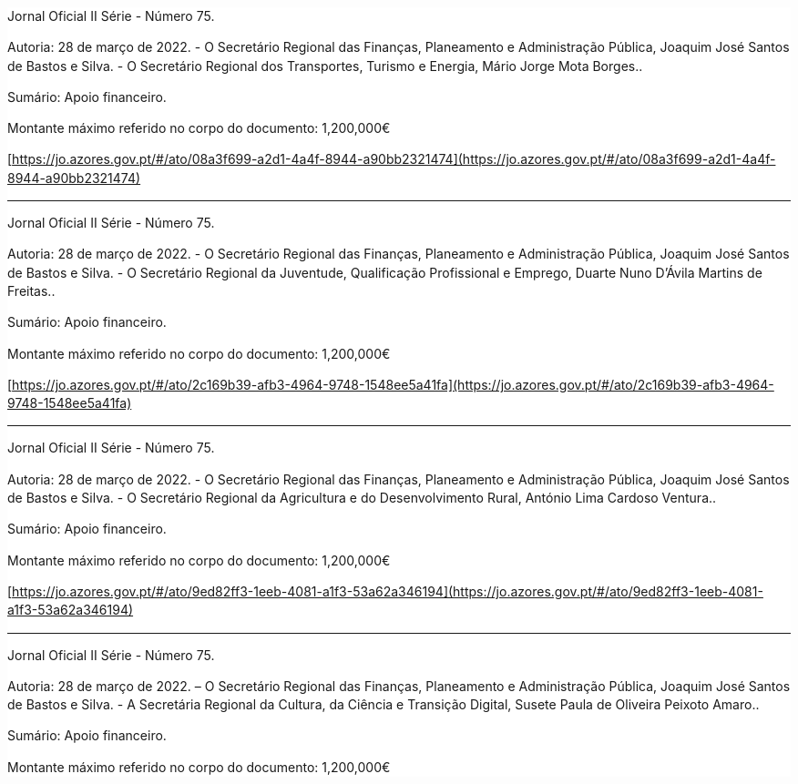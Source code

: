 


Jornal Oficial II Série - Número 75. 

Autoria: 28 de março de 2022. - O Secretário Regional das Finanças, Planeamento e Administração Pública, Joaquim José Santos de Bastos e Silva. - O Secretário Regional dos Transportes, Turismo e Energia, Mário Jorge Mota Borges..

Sumário: Apoio financeiro.

Montante máximo referido no corpo do documento: 1,200,000€

[https://jo.azores.gov.pt/#/ato/08a3f699-a2d1-4a4f-8944-a90bb2321474](https://jo.azores.gov.pt/#/ato/08a3f699-a2d1-4a4f-8944-a90bb2321474)

---



Jornal Oficial II Série - Número 75. 

Autoria: 28 de março de 2022. - O Secretário Regional das Finanças, Planeamento e Administração Pública, Joaquim José Santos de Bastos e Silva. - O Secretário Regional da Juventude, Qualificação Profissional e Emprego, Duarte Nuno D’Ávila Martins de Freitas..

Sumário: Apoio financeiro.

Montante máximo referido no corpo do documento: 1,200,000€

[https://jo.azores.gov.pt/#/ato/2c169b39-afb3-4964-9748-1548ee5a41fa](https://jo.azores.gov.pt/#/ato/2c169b39-afb3-4964-9748-1548ee5a41fa)

---



Jornal Oficial II Série - Número 75. 

Autoria: 28 de março de 2022. - O Secretário Regional das Finanças, Planeamento e Administração Pública, Joaquim José Santos de Bastos e Silva. - O Secretário Regional da Agricultura e do Desenvolvimento Rural, António Lima Cardoso Ventura..

Sumário: Apoio financeiro.

Montante máximo referido no corpo do documento: 1,200,000€

[https://jo.azores.gov.pt/#/ato/9ed82ff3-1eeb-4081-a1f3-53a62a346194](https://jo.azores.gov.pt/#/ato/9ed82ff3-1eeb-4081-a1f3-53a62a346194)

---



Jornal Oficial II Série - Número 75. 

Autoria: 28 de março de 2022. – O Secretário Regional das Finanças, Planeamento e Administração Pública, Joaquim José Santos de Bastos e Silva. -  A Secretária Regional da Cultura, da Ciência e Transição Digital, Susete Paula de Oliveira Peixoto Amaro..

Sumário: Apoio financeiro.

Montante máximo referido no corpo do documento: 1,200,000€
